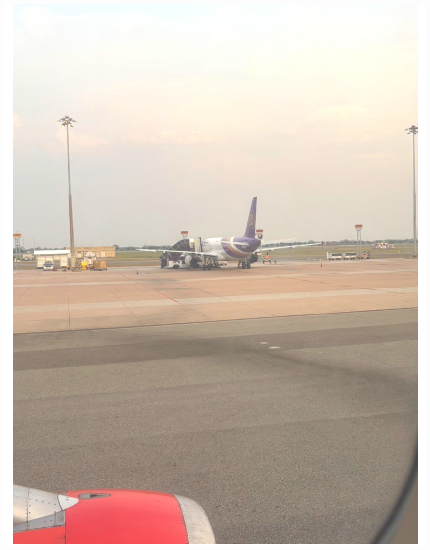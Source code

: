 <a href="20250222_019.JPG" target="_blank"><img src="20250222_019.JPG" alt="サンプル画像" width="900" /></a>
    